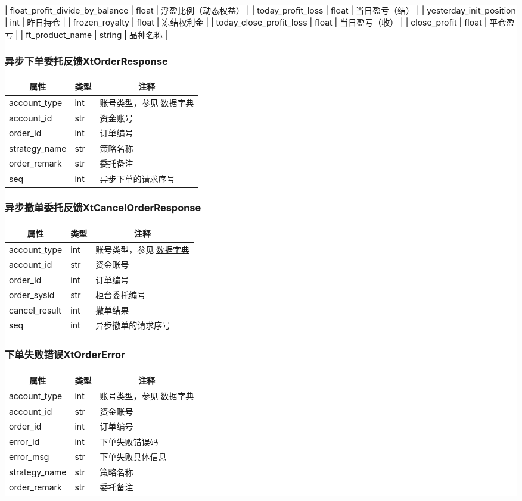 | float\_profit\_divide\_by\_balance | float | 浮盈比例（动态权益） |
| today\_profit\_loss | float | 当日盈亏（结） |
| yesterday\_init\_position | int | 昨日持仓 |
| frozen\_royalty | float | 冻结权利金 |
| today\_close\_profit\_loss | float | 当日盈亏（收） |
| close\_profit | float | 平仓盈亏 |
| ft\_product\_name | string | 品种名称 |

### 异步下单委托反馈XtOrderResponse

| 属性 | 类型 | 注释 |
| --- | --- | --- |
| account\_type | int | 账号类型，参见 [数据字典](http://dict.thinktrader.net/nativeApi/xttrader.html#%E8%B4%A6%E5%8F%B7%E7%B1%BB%E5%9E%8B-account-type) |
| account\_id | str | 资金账号 |
| order\_id | int | 订单编号 |
| strategy\_name | str | 策略名称 |
| order\_remark | str | 委托备注 |
| seq | int | 异步下单的请求序号 |

### 异步撤单委托反馈XtCancelOrderResponse

| 属性 | 类型 | 注释 |
| --- | --- | --- |
| account\_type | int | 账号类型，参见 [数据字典](http://dict.thinktrader.net/nativeApi/xttrader.html#%E8%B4%A6%E5%8F%B7%E7%B1%BB%E5%9E%8B-account-type) |
| account\_id | str | 资金账号 |
| order\_id | int | 订单编号 |
| order\_sysid | str | 柜台委托编号 |
| cancel\_result | int | 撤单结果 |
| seq | int | 异步撤单的请求序号 |

### 下单失败错误XtOrderError

| 属性 | 类型 | 注释 |
| --- | --- | --- |
| account\_type | int | 账号类型，参见 [数据字典](http://dict.thinktrader.net/nativeApi/xttrader.html#%E8%B4%A6%E5%8F%B7%E7%B1%BB%E5%9E%8B-account-type) |
| account\_id | str | 资金账号 |
| order\_id | int | 订单编号 |
| error\_id | int | 下单失败错误码 |
| error\_msg | str | 下单失败具体信息 |
| strategy\_name | str | 策略名称 |
| order\_remark | str | 委托备注 |
